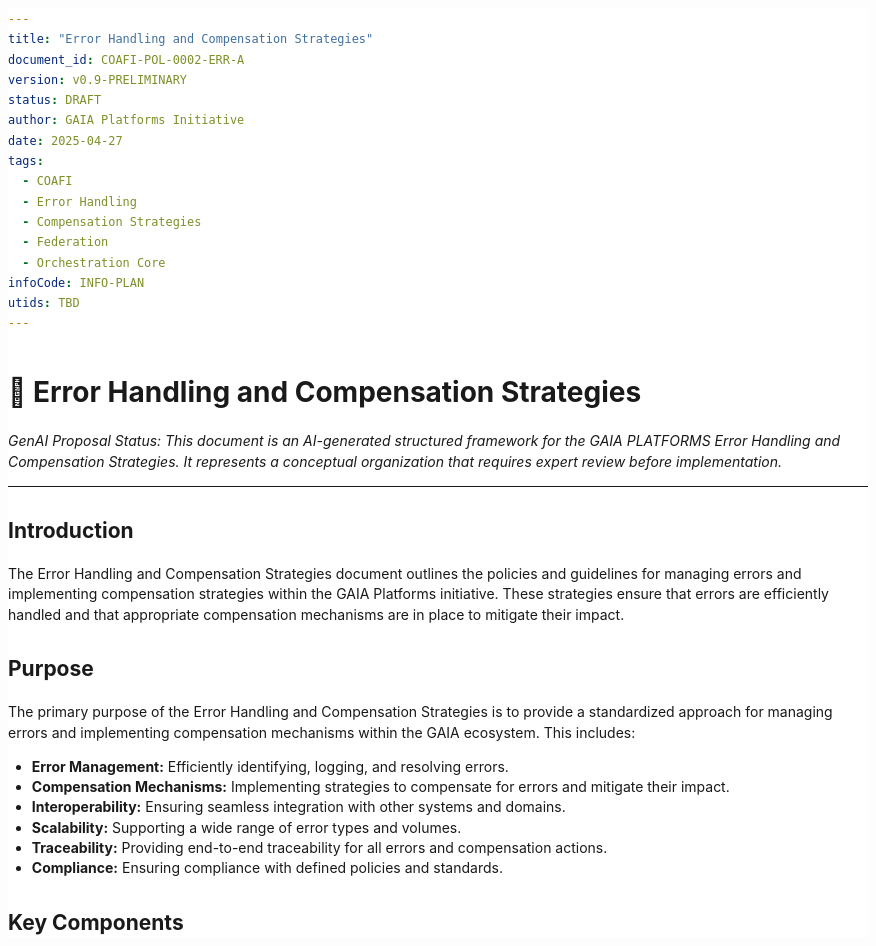 ```yaml
---
title: "Error Handling and Compensation Strategies"
document_id: COAFI-POL-0002-ERR-A
version: v0.9-PRELIMINARY
status: DRAFT
author: GAIA Platforms Initiative
date: 2025-04-27
tags:
  - COAFI
  - Error Handling
  - Compensation Strategies
  - Federation
  - Orchestration Core
infoCode: INFO-PLAN
utids: TBD
---
```


# 📜 Error Handling and Compensation Strategies

*GenAI Proposal Status: This document is an AI-generated structured framework for the GAIA PLATFORMS Error Handling and Compensation Strategies. It represents a conceptual organization that requires expert review before implementation.*

---

## Introduction

The Error Handling and Compensation Strategies document outlines the policies and guidelines for managing errors and implementing compensation strategies within the GAIA Platforms initiative. These strategies ensure that errors are efficiently handled and that appropriate compensation mechanisms are in place to mitigate their impact.

## Purpose

The primary purpose of the Error Handling and Compensation Strategies is to provide a standardized approach for managing errors and implementing compensation mechanisms within the GAIA ecosystem. This includes:

- **Error Management:** Efficiently identifying, logging, and resolving errors.
- **Compensation Mechanisms:** Implementing strategies to compensate for errors and mitigate their impact.
- **Interoperability:** Ensuring seamless integration with other systems and domains.
- **Scalability:** Supporting a wide range of error types and volumes.
- **Traceability:** Providing end-to-end traceability for all errors and compensation actions.
- **Compliance:** Ensuring compliance with defined policies and standards.

## Key Components
